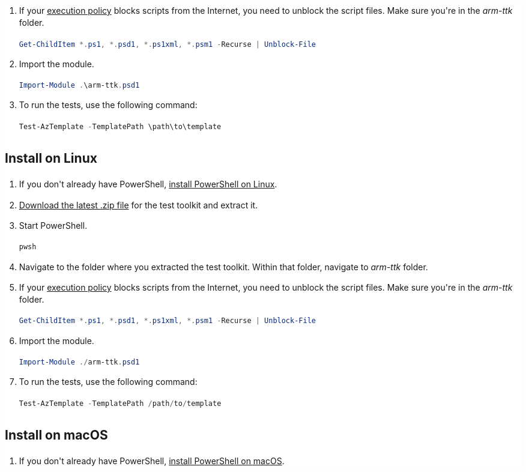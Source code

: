1. If your [execution policy](/powershell/module/microsoft.powershell.core/about/about_execution_policies) blocks scripts from the Internet, you need to unblock the script files. Make sure you're in the _arm-ttk_ folder.

   ```powershell
   Get-ChildItem *.ps1, *.psd1, *.ps1xml, *.psm1 -Recurse | Unblock-File
   ```

1. Import the module.

   ```powershell
   Import-Module .\arm-ttk.psd1
   ```

1. To run the tests, use the following command:

   ```powershell
   Test-AzTemplate -TemplatePath \path\to\template
   ```

## Install on Linux

1. If you don't already have PowerShell, [install PowerShell on Linux](/powershell/scripting/install/installing-powershell-core-on-linux).

1. [Download the latest .zip file](https://aka.ms/arm-ttk-latest) for the test toolkit and extract it.

1. Start PowerShell.

   ```bash
   pwsh
   ```

1. Navigate to the folder where you extracted the test toolkit. Within that folder, navigate to _arm-ttk_ folder.

1. If your [execution policy](/powershell/module/microsoft.powershell.core/about/about_execution_policies) blocks scripts from the Internet, you need to unblock the script files. Make sure you're in the _arm-ttk_ folder.

   ```powershell
   Get-ChildItem *.ps1, *.psd1, *.ps1xml, *.psm1 -Recurse | Unblock-File
   ```

1. Import the module.

   ```powershell
   Import-Module ./arm-ttk.psd1
   ```

1. To run the tests, use the following command:

   ```powershell
   Test-AzTemplate -TemplatePath /path/to/template
   ```

## Install on macOS

1. If you don't already have PowerShell, [install PowerShell on macOS](/powershell/scripting/install/installing-powershell-core-on-macos).
